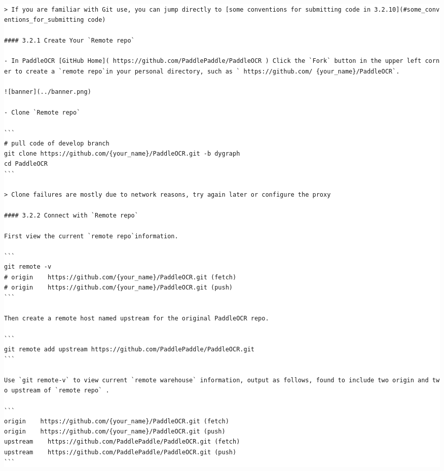     > If you are familiar with Git use, you can jump directly to [some conventions for submitting code in 3.2.10](#some_conventions_for_submitting code)

    #### 3.2.1 Create Your `Remote repo`

    - In PaddleOCR [GitHub Home]( https://github.com/PaddlePaddle/PaddleOCR ) Click the `Fork` button in the upper left corner to create a `remote repo`in your personal directory, such as ` https://github.com/ {your_name}/PaddleOCR`.

    ![banner](../banner.png)

    - Clone `Remote repo`

    ```
    # pull code of develop branch
    git clone https://github.com/{your_name}/PaddleOCR.git -b dygraph
    cd PaddleOCR
    ```

    > Clone failures are mostly due to network reasons, try again later or configure the proxy

    #### 3.2.2 Connect with `Remote repo`

    First view the current `remote repo`information.

    ```
    git remote -v
    # origin    https://github.com/{your_name}/PaddleOCR.git (fetch)
    # origin    https://github.com/{your_name}/PaddleOCR.git (push)
    ```

    Then create a remote host named upstream for the original PaddleOCR repo.

    ```
    git remote add upstream https://github.com/PaddlePaddle/PaddleOCR.git
    ```

    Use `git remote-v` to view current `remote warehouse` information, output as follows, found to include two origin and two upstream of `remote repo` .

    ```
    origin    https://github.com/{your_name}/PaddleOCR.git (fetch)
    origin    https://github.com/{your_name}/PaddleOCR.git (push)
    upstream    https://github.com/PaddlePaddle/PaddleOCR.git (fetch)
    upstream    https://github.com/PaddlePaddle/PaddleOCR.git (push)
    ```
